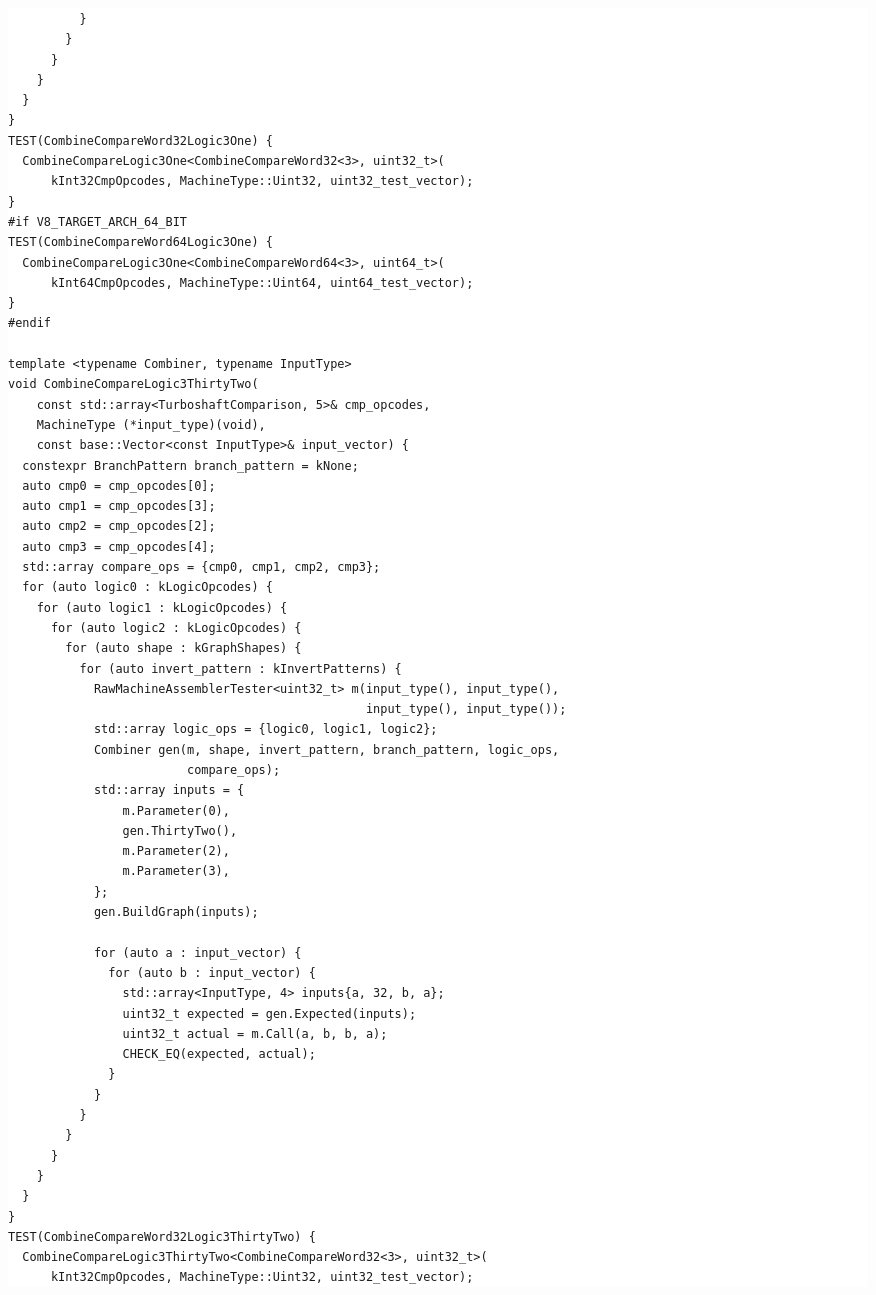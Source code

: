 ```
          }
        }
      }
    }
  }
}
TEST(CombineCompareWord32Logic3One) {
  CombineCompareLogic3One<CombineCompareWord32<3>, uint32_t>(
      kInt32CmpOpcodes, MachineType::Uint32, uint32_test_vector);
}
#if V8_TARGET_ARCH_64_BIT
TEST(CombineCompareWord64Logic3One) {
  CombineCompareLogic3One<CombineCompareWord64<3>, uint64_t>(
      kInt64CmpOpcodes, MachineType::Uint64, uint64_test_vector);
}
#endif

template <typename Combiner, typename InputType>
void CombineCompareLogic3ThirtyTwo(
    const std::array<TurboshaftComparison, 5>& cmp_opcodes,
    MachineType (*input_type)(void),
    const base::Vector<const InputType>& input_vector) {
  constexpr BranchPattern branch_pattern = kNone;
  auto cmp0 = cmp_opcodes[0];
  auto cmp1 = cmp_opcodes[3];
  auto cmp2 = cmp_opcodes[2];
  auto cmp3 = cmp_opcodes[4];
  std::array compare_ops = {cmp0, cmp1, cmp2, cmp3};
  for (auto logic0 : kLogicOpcodes) {
    for (auto logic1 : kLogicOpcodes) {
      for (auto logic2 : kLogicOpcodes) {
        for (auto shape : kGraphShapes) {
          for (auto invert_pattern : kInvertPatterns) {
            RawMachineAssemblerTester<uint32_t> m(input_type(), input_type(),
                                                  input_type(), input_type());
            std::array logic_ops = {logic0, logic1, logic2};
            Combiner gen(m, shape, invert_pattern, branch_pattern, logic_ops,
                         compare_ops);
            std::array inputs = {
                m.Parameter(0),
                gen.ThirtyTwo(),
                m.Parameter(2),
                m.Parameter(3),
            };
            gen.BuildGraph(inputs);

            for (auto a : input_vector) {
              for (auto b : input_vector) {
                std::array<InputType, 4> inputs{a, 32, b, a};
                uint32_t expected = gen.Expected(inputs);
                uint32_t actual = m.Call(a, b, b, a);
                CHECK_EQ(expected, actual);
              }
            }
          }
        }
      }
    }
  }
}
TEST(CombineCompareWord32Logic3ThirtyTwo) {
  CombineCompareLogic3ThirtyTwo<CombineCompareWord32<3>, uint32_t>(
      kInt32CmpOpcodes, MachineType::Uint32, uint32_test_vector);
```
